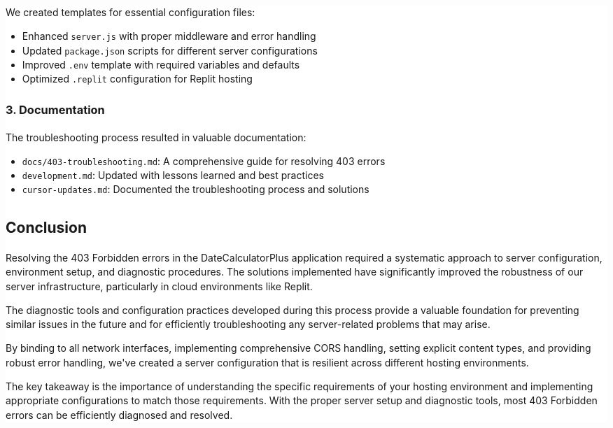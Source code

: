 We created templates for essential configuration files:

- Enhanced `server.js` with proper middleware and error handling
- Updated `package.json` scripts for different server configurations
- Improved `.env` template with required variables and defaults
- Optimized `.replit` configuration for Replit hosting

### 3. Documentation

The troubleshooting process resulted in valuable documentation:

- `docs/403-troubleshooting.md`: A comprehensive guide for resolving 403 errors
- `development.md`: Updated with lessons learned and best practices
- `cursor-updates.md`: Documented the troubleshooting process and solutions

## Conclusion

Resolving the 403 Forbidden errors in the DateCalculatorPlus application required a systematic approach to server configuration, environment setup, and diagnostic procedures. The solutions implemented have significantly improved the robustness of our server infrastructure, particularly in cloud environments like Replit.

The diagnostic tools and configuration practices developed during this process provide a valuable foundation for preventing similar issues in the future and for efficiently troubleshooting any server-related problems that may arise.

By binding to all network interfaces, implementing comprehensive CORS handling, setting explicit content types, and providing robust error handling, we've created a server configuration that is resilient across different hosting environments.

The key takeaway is the importance of understanding the specific requirements of your hosting environment and implementing appropriate configurations to match those requirements. With the proper server setup and diagnostic tools, most 403 Forbidden errors can be efficiently diagnosed and resolved. 